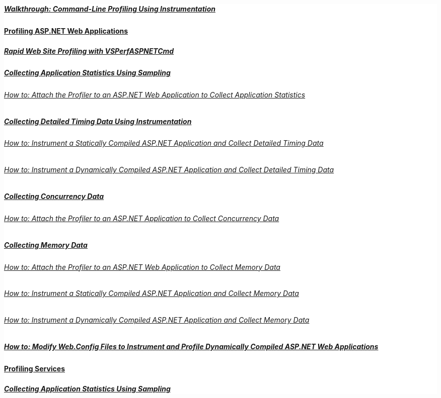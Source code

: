 ##### [Walkthrough: Command-Line Profiling Using Instrumentation](walkthrough-command-line-profiling-using-instrumentation.md)
#### [Profiling ASP.NET Web Applications](command-line-profiling-of-aspnet-web-applications.md)
##### [Rapid Web Site Profiling with VSPerfASPNETCmd](rapid-web-site-profiling-with-vsperfaspnetcmd.md)
##### [Collecting Application Statistics Using Sampling](collecting-application-statistics-for-aspnet-web-applications-using-the-profiler-sampling-method-from-the-command-line.md)
###### [How to: Attach the Profiler to an ASP.NET Web Application to Collect Application Statistics](how-to-attach-the-profiler-to-an-aspnet-web-application-to-collect-application-statistics-by-using-the-command-line.md)
##### [Collecting Detailed Timing Data Using Instrumentation](collecting-detailed-timing-data-for-an-aspnet-web-application-using-the-profiler-instrumentation-method-from-the-command-line.md)
###### [How to: Instrument a Statically Compiled ASP.NET Application and Collect Detailed Timing Data](how-to-instrument-a-statically-compiled-aspnet-web-application-and-collect-detailed-timing-data-with-the-profiler-by-using-the-command-line.md)
###### [How to: Instrument a Dynamically Compiled ASP.NET Application and Collect Detailed Timing Data](how-to-instrument-a-dynamically-compiled-aspnet-web-application-and-collect-detailed-timing-data-with-the-profiler-by-using-the-command-line.md)
##### [Collecting Concurrency Data](collecting-concurrency-data-for-an-aspnet-web-application-using-the-profiler-command-line.md)
###### [How to: Attach the Profiler to an ASP.NET Application to Collect Concurrency Data](how-to-attach-the-profiler-to-an-aspnet-web-application-to-collect-concurrency-data-by-using-the-command-line.md)
##### [Collecting Memory Data](collecting-memory-data-from-an-aspnet-web-application-by-using-the-profiler-command-line.md)
###### [How to: Attach the Profiler to an ASP.NET Web Application to Collect Memory Data](how-to-attach-the-profiler-to-an-aspnet-web-application-to-collect-memory-data-by-using-the-command-line.md)
###### [How to: Instrument a Statically Compiled ASP.NET Application and Collect Memory Data](how-to-instrument-a-statically-compiled-aspnet-web-application-and-collect-memory-data-by-using-the-profiler-command-line.md)
###### [How to: Instrument a Dynamically Compiled ASP.NET Application and Collect Memory Data](/visualstudio/profiling/how-to-instrument-a-dynamically-compiled-aspnet-web-application-and-collect-memory-data?view=vs-2015)
##### [How to: Modify Web.Config Files to Instrument and Profile Dynamically Compiled ASP.NET Web Applications](how-to-modify-web-config-files-to-instrument-and-profile-dynamically-compiled-aspnet-web-applications.md)
#### [Profiling Services](command-line-profiling-of-services.md)
##### [Collecting Application Statistics Using Sampling](collecting-application-statistics-for-services-by-using-the-profiler-sampling-method.md)